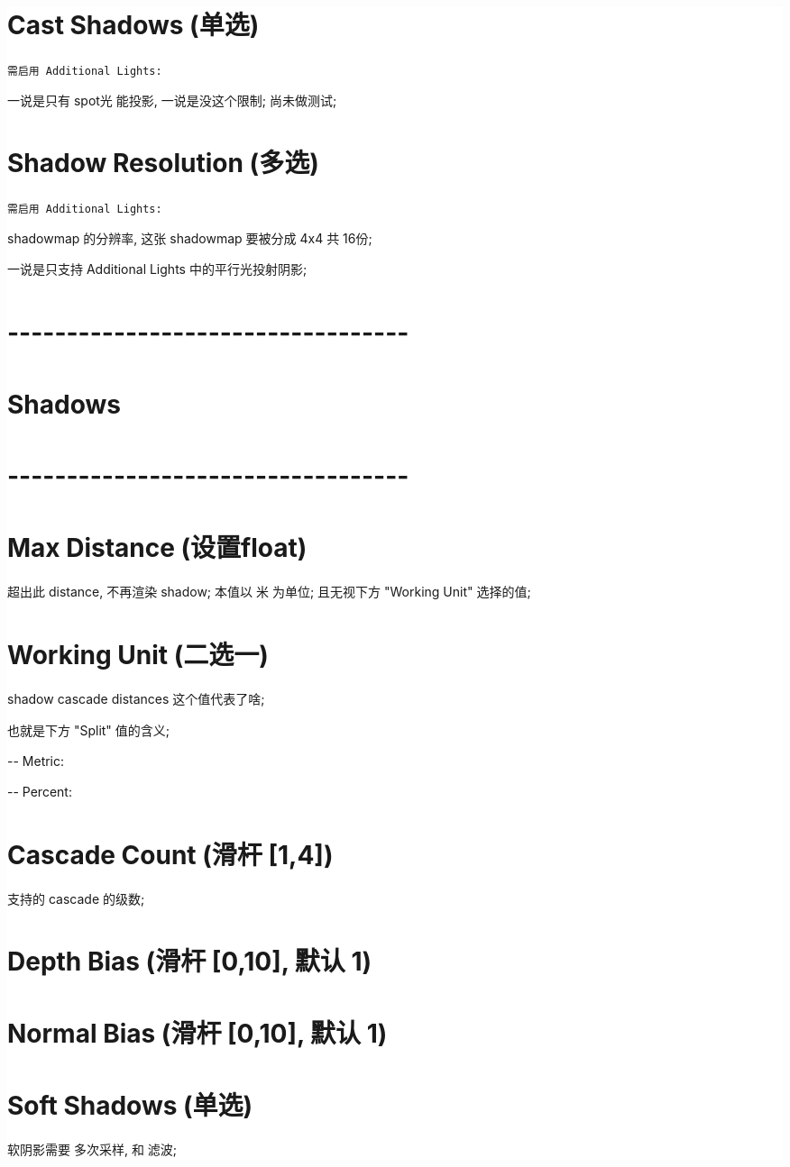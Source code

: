 
# Cast Shadows (单选)
    需启用 Additional Lights:

一说是只有 spot光 能投影, 一说是没这个限制;
尚未做测试;

# Shadow Resolution (多选)
    需启用 Additional Lights:
shadowmap 的分辨率, 这张 shadowmap 要被分成 4x4 共 16份;

一说是只支持 Additional Lights 中的平行光投射阴影;



# ---------------------------------- #
#       Shadows
# ---------------------------------- #

# Max Distance (设置float)
超出此 distance, 不再渲染 shadow;
本值以 米 为单位; 
且无视下方 "Working Unit" 选择的值;

# Working Unit (二选一)
shadow cascade distances 这个值代表了啥;

也就是下方 "Split" 值的含义;

-- Metric:

-- Percent:

# Cascade Count (滑杆 [1,4])
支持的 cascade 的级数; 


# Depth Bias (滑杆 [0,10], 默认 1)

# Normal Bias  (滑杆 [0,10], 默认 1)

# Soft Shadows (单选)
软阴影需要 多次采样, 和 滤波;
